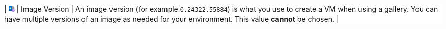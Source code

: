 | <img src="./src/icons/VMImageVersions.svg" alt="Image Version" height="12"> | Image Version | An image version (for example `0.24322.55884`) is what you use to create a VM when using a gallery. You can have multiple versions of an image as needed for your environment. This value **cannot** be chosen. |

<p>
